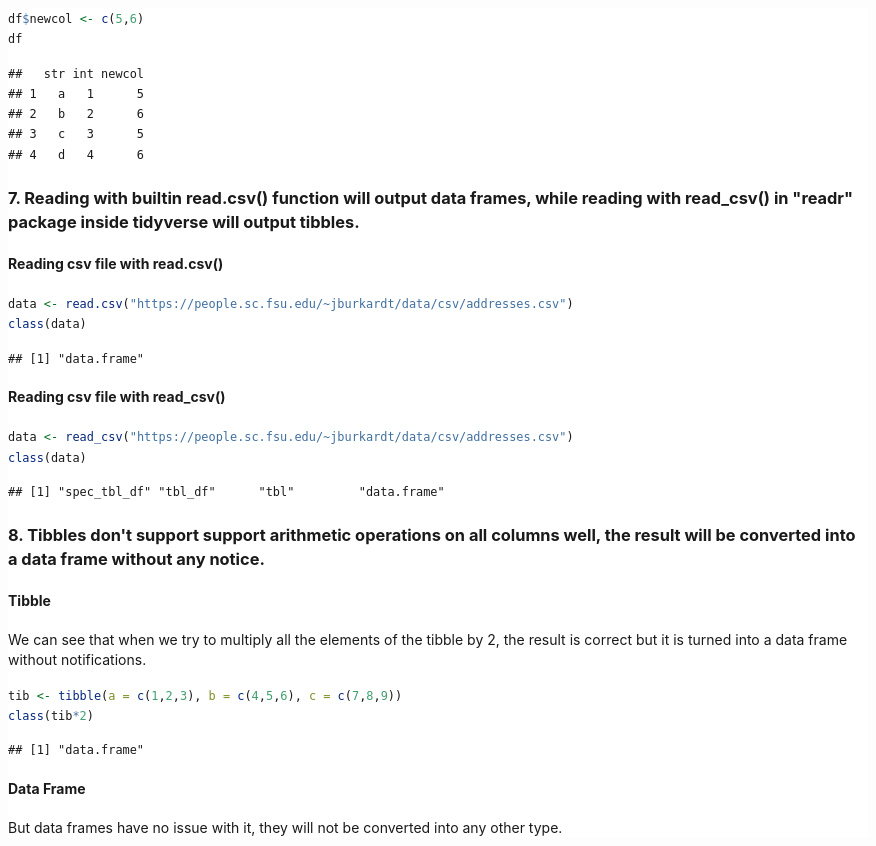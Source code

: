 ```r
df$newcol <- c(5,6)
df
```

```
##   str int newcol
## 1   a   1      5
## 2   b   2      6
## 3   c   3      5
## 4   d   4      6
```


### 7. Reading with builtin read.csv() function will output data frames, while reading with read_csv() in "readr" package inside tidyverse will output tibbles.
#### Reading csv file with read.csv()

```r
data <- read.csv("https://people.sc.fsu.edu/~jburkardt/data/csv/addresses.csv")
class(data)
```

```
## [1] "data.frame"
```

#### Reading csv file with read_csv()

```r
data <- read_csv("https://people.sc.fsu.edu/~jburkardt/data/csv/addresses.csv")
class(data)
```

```
## [1] "spec_tbl_df" "tbl_df"      "tbl"         "data.frame"
```


### 8. Tibbles don't support support arithmetic operations on all columns well, the result will be converted into a data frame without any notice. 
#### Tibble
We can see that when we try to multiply all the elements of the tibble by 2, the result is correct but it is turned into a data frame without notifications.

```r
tib <- tibble(a = c(1,2,3), b = c(4,5,6), c = c(7,8,9))
class(tib*2)
```

```
## [1] "data.frame"
```

#### Data Frame
But data frames have no issue with it, they will not be converted into any other type.
